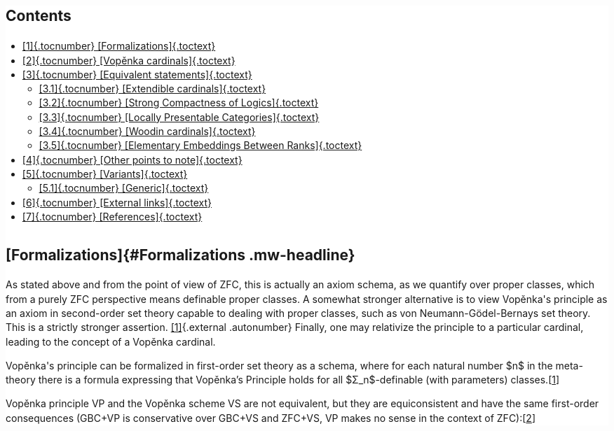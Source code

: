 <div id="toc" class="toc">

<div id="toctitle">

Contents
--------

</div>

-   [[1]{.tocnumber} [Formalizations]{.toctext}](#Formalizations)
-   [[2]{.tocnumber} [Vopěnka
    cardinals]{.toctext}](#Vop.C4.9Bnka_cardinals)
-   [[3]{.tocnumber} [Equivalent
    statements]{.toctext}](#Equivalent_statements)
    -   [[3.1]{.tocnumber} [Extendible
        cardinals]{.toctext}](#Extendible_cardinals)
    -   [[3.2]{.tocnumber} [Strong Compactness of
        Logics]{.toctext}](#Strong_Compactness_of_Logics)
    -   [[3.3]{.tocnumber} [Locally Presentable
        Categories]{.toctext}](#Locally_Presentable_Categories)
    -   [[3.4]{.tocnumber} [Woodin
        cardinals]{.toctext}](#Woodin_cardinals)
    -   [[3.5]{.tocnumber} [Elementary Embeddings Between
        Ranks]{.toctext}](#Elementary_Embeddings_Between_Ranks)
-   [[4]{.tocnumber} [Other points to
    note]{.toctext}](#Other_points_to_note)
-   [[5]{.tocnumber} [Variants]{.toctext}](#Variants)
    -   [[5.1]{.tocnumber} [Generic]{.toctext}](#Generic)
-   [[6]{.tocnumber} [External links]{.toctext}](#External_links)
-   [[7]{.tocnumber} [References]{.toctext}](#References)

</div>

[Formalizations]{#Formalizations .mw-headline}
----------------------------------------------

As stated above and from the point of view of ZFC, this is actually an
axiom schema, as we quantify over proper classes, which from a purely
ZFC perspective means definable proper classes. A somewhat stronger
alternative is to view Vopěnka's principle as an axiom in second-order
set theory capable to dealing with proper classes, such as von
Neumann-Gödel-Bernays set theory. This is a strictly stronger assertion.
[\[1\]](http://web.archive.org/web/20191005075046/http://mathoverflow.net/questions/45602/can-vopenkas-principle-be-violated-definably){.external
.autonumber} Finally, one may relativize the principle to a particular
cardinal, leading to the concept of a Vopěnka cardinal.

Vopěnka's principle can be formalized in first-order set theory as a
schema, where for each natural number \$n\$ in the meta-theory there is
a formula expressing that Vopěnka’s Principle holds for all
\$Σ\_n\$-definable (with parameters)
classes.\[[1](#bibkey_Bagaria2012:CnCardinals)\]

Vopěnka principle VP and the Vopěnka scheme VS are not equivalent, but
they are equiconsistent and have the same first-order consequences
(GBC+VP is conservative over GBC+VS and ZFC+VS, VP makes no sense in the
context of ZFC):\[[2](#bibkey_Hamkins2016:TheVopenkaPrincipleIs)\]
